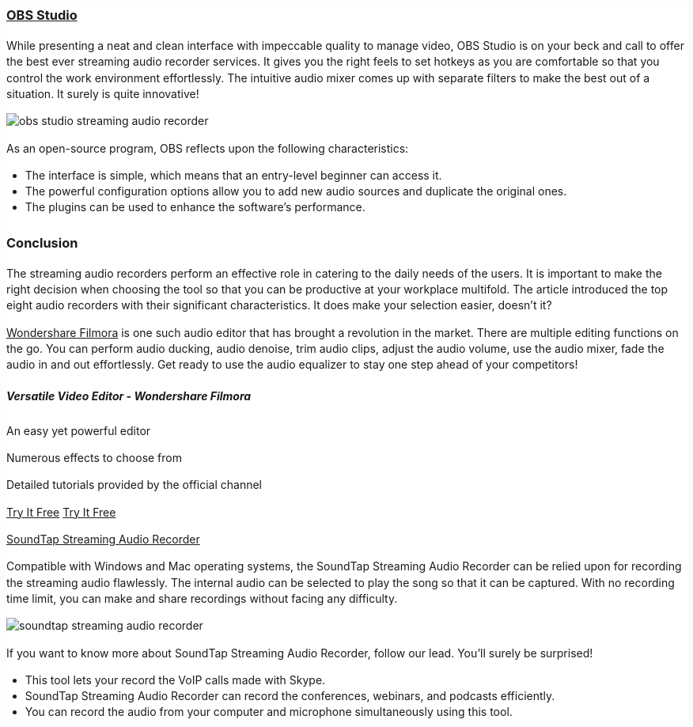 ### [OBS Studio](https://obsproject.com/)

While presenting a neat and clean interface with impeccable quality to manage video, OBS Studio is on your beck and call to offer the best ever streaming audio recorder services. It gives you the right feels to set hotkeys as you are comfortable so that you control the work environment effortlessly. The intuitive audio mixer comes up with separate filters to make the best out of a situation. It surely is quite innovative!

![obs studio streaming audio recorder](https://images.wondershare.com/filmora/article-images/2021/streaming-audio-recorder-8.jpg)

As an open-source program, OBS reflects upon the following characteristics:

* The interface is simple, which means that an entry-level beginner can access it.
* The powerful configuration options allow you to add new audio sources and duplicate the original ones.
* The plugins can be used to enhance the software’s performance.

### Conclusion

The streaming audio recorders perform an effective role in catering to the daily needs of the users. It is important to make the right decision when choosing the tool so that you can be productive at your workplace multifold. The article introduced the top eight audio recorders with their significant characteristics. It does make your selection easier, doesn’t it?

[Wondershare Filmora](https://tools.techidaily.com/wondershare/filmora/download/) is one such audio editor that has brought a revolution in the market. There are multiple editing functions on the go. You can perform audio ducking, audio denoise, trim audio clips, adjust the audio volume, use the audio mixer, fade the audio in and out effortlessly. Get ready to use the audio equalizer to stay one step ahead of your competitors!

##### Versatile Video Editor - Wondershare Filmora

An easy yet powerful editor

Numerous effects to choose from

Detailed tutorials provided by the official channel

[Try It Free](https://tools.techidaily.com/wondershare/filmora/download/) [Try It Free](https://tools.techidaily.com/wondershare/filmora/download/)

[SoundTap Streaming Audio Recorder](https://www.nch.com.au/soundtap/index.html)

Compatible with Windows and Mac operating systems, the SoundTap Streaming Audio Recorder can be relied upon for recording the streaming audio flawlessly. The internal audio can be selected to play the song so that it can be captured. With no recording time limit, you can make and share recordings without facing any difficulty.

![soundtap streaming audio recorder](https://images.wondershare.com/filmora/article-images/2021/streaming-audio-recorder-2.jpg)

If you want to know more about SoundTap Streaming Audio Recorder, follow our lead. You’ll surely be surprised!

* This tool lets your record the VoIP calls made with Skype.
* SoundTap Streaming Audio Recorder can record the conferences, webinars, and podcasts efficiently.
* You can record the audio from your computer and microphone simultaneously using this tool.
